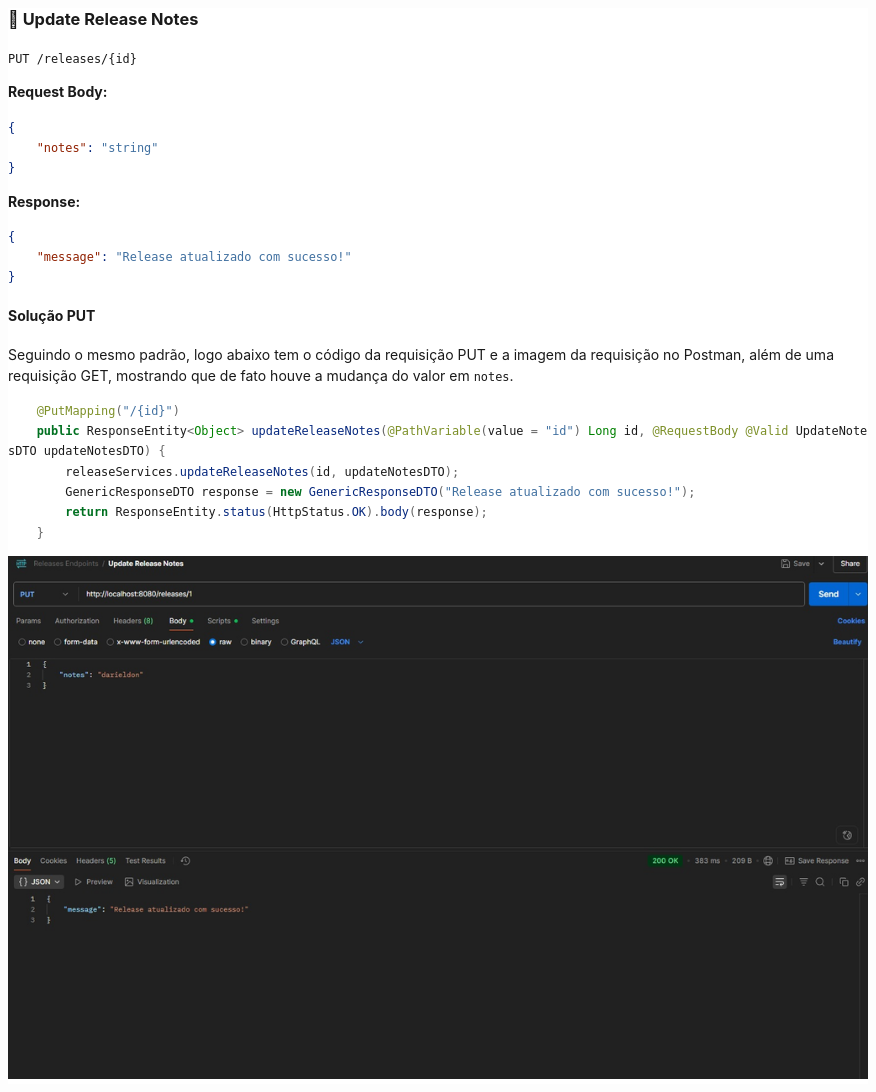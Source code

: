 ### 🔷 **Update Release Notes**

`PUT /releases/{id}`

**Request Body:**

```Json
{
    "notes": "string"
}
```

**Response:**

```Json
{
    "message": "Release atualizado com sucesso!"
}
```

#### Solução PUT

Seguindo o mesmo padrão, logo abaixo tem o código da requisição PUT e a imagem da requisição no Postman, além de uma requisição GET, mostrando que de fato houve a mudança do valor em `notes`.

```Java
    @PutMapping("/{id}")
    public ResponseEntity<Object> updateReleaseNotes(@PathVariable(value = "id") Long id, @RequestBody @Valid UpdateNotesDTO updateNotesDTO) {
        releaseServices.updateReleaseNotes(id, updateNotesDTO);
        GenericResponseDTO response = new GenericResponseDTO("Release atualizado com sucesso!");
        return ResponseEntity.status(HttpStatus.OK).body(response);
    }
```

![Endpoint PUT](./imgs/PUT.jpg)

